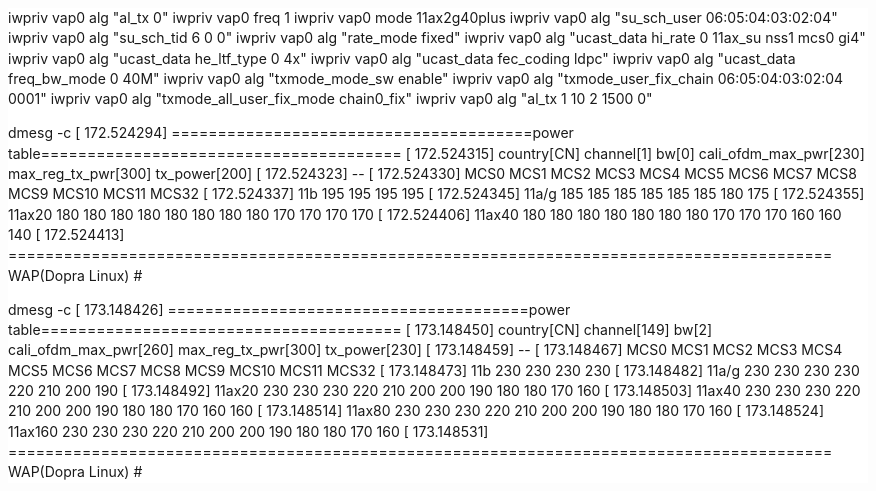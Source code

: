 
iwpriv vap0 alg "al_tx 0"
iwpriv vap0 freq 1
iwpriv vap0 mode 11ax2g40plus
iwpriv vap0 alg "su_sch_user 06:05:04:03:02:04"
iwpriv vap0 alg "su_sch_tid 6 0 0"
iwpriv vap0 alg "rate_mode fixed"
iwpriv vap0 alg "ucast_data hi_rate 0 11ax_su nss1 mcs0 gi4"
iwpriv vap0 alg "ucast_data he_ltf_type 0 4x"
iwpriv vap0 alg "ucast_data fec_coding ldpc"
iwpriv vap0 alg "ucast_data freq_bw_mode 0 40M"
iwpriv vap0 alg "txmode_mode_sw enable"
iwpriv vap0 alg "txmode_user_fix_chain 06:05:04:03:02:04 0001"
iwpriv vap0 alg "txmode_all_user_fix_mode chain0_fix"
iwpriv vap0 alg "al_tx 1 10 2 1500 0"




dmesg -c
[  172.524294] =======================================power table=======================================
[  172.524315] country[CN] channel[1] bw[0] cali_ofdm_max_pwr[230] max_reg_tx_pwr[300] tx_power[200]
[  172.524323] --
[  172.524330]         MCS0  MCS1  MCS2  MCS3  MCS4  MCS5  MCS6  MCS7  MCS8  MCS9  MCS10  MCS11  MCS32
[  172.524337] 11b     195   195   195   195
[  172.524345] 11a/g   185   185   185   185   185   185   180   175
[  172.524355] 11ax20  180   180   180   180   180   180   180   180   170   170   170    170
[  172.524406] 11ax40  180   180   180   180   180   180   180   170   170   170   160    160    140
[  172.524413] =========================================================================================
WAP(Dopra Linux) # 

dmesg -c
[  173.148426] =======================================power table=======================================
[  173.148450] country[CN] channel[149] bw[2] cali_ofdm_max_pwr[260] max_reg_tx_pwr[300] tx_power[230]
[  173.148459] --
[  173.148467]         MCS0  MCS1  MCS2  MCS3  MCS4  MCS5  MCS6  MCS7  MCS8  MCS9  MCS10  MCS11  MCS32
[  173.148473] 11b     230   230   230   230
[  173.148482] 11a/g   230   230   230   230   220   210   200   190
[  173.148492] 11ax20  230   230   230   220   210   200   200   190   180   180   170    160
[  173.148503] 11ax40  230   230   230   220   210   200   200   190   180   180   170    160    160
[  173.148514] 11ax80  230   230   230   220   210   200   200   190   180   180   170    160
[  173.148524] 11ax160 230   230   230   220   210   200   200   190   180   180   170    160
[  173.148531] =========================================================================================
WAP(Dopra Linux) # 
